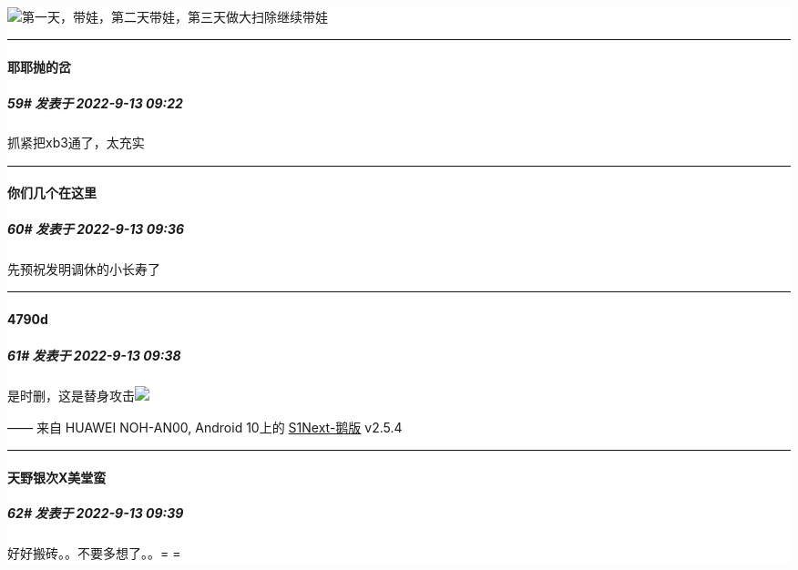 <img src="https://static.saraba1st.com/image/smiley/face2017/001.png" referrerpolicy="no-referrer">第一天，带娃，第二天带娃，第三天做大扫除继续带娃

*****

####  耶耶抛的岔  
##### 59#       发表于 2022-9-13 09:22

抓紧把xb3通了，太充实

*****

####  你们几个在这里  
##### 60#       发表于 2022-9-13 09:36

先预祝发明调休的小长寿了



*****

####  4790d  
##### 61#       发表于 2022-9-13 09:38

是时删，这是替身攻击<img src="https://static.saraba1st.com/image/smiley/face2017/065.png" referrerpolicy="no-referrer">

—— 来自 HUAWEI NOH-AN00, Android 10上的 [S1Next-鹅版](https://github.com/ykrank/S1-Next/releases) v2.5.4

*****

####  天野银次X美堂蛮  
##### 62#       发表于 2022-9-13 09:39

好好搬砖。。不要多想了。。= =


